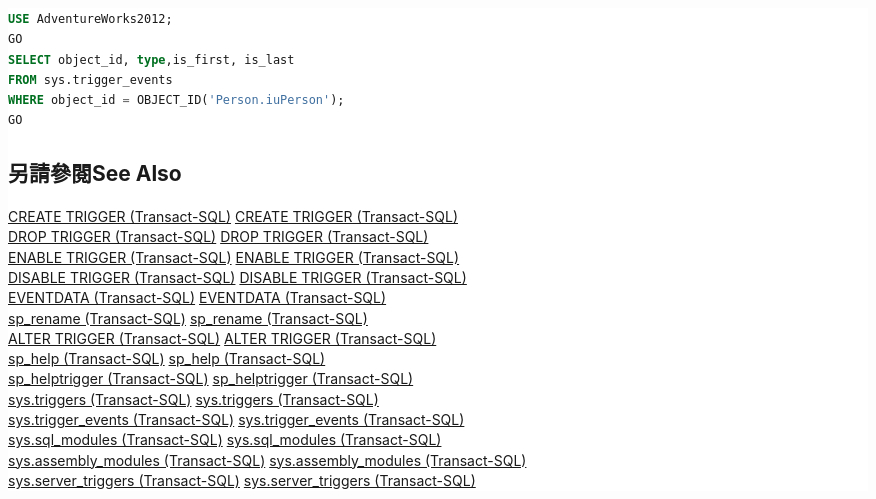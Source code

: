 ```sql  
USE AdventureWorks2012;   
GO   
SELECT object_id, type,is_first, is_last  
FROM sys.trigger_events  
WHERE object_id = OBJECT_ID('Person.iuPerson');   
GO  
```  
  
## <a name="see-also"></a><span data-ttu-id="5f221-167">另請參閱</span><span class="sxs-lookup"><span data-stu-id="5f221-167">See Also</span></span>  
 <span data-ttu-id="5f221-168">[CREATE TRIGGER &#40;Transact-SQL&#41;](/sql/t-sql/statements/create-trigger-transact-sql) </span><span class="sxs-lookup"><span data-stu-id="5f221-168">[CREATE TRIGGER &#40;Transact-SQL&#41;](/sql/t-sql/statements/create-trigger-transact-sql) </span></span>  
 <span data-ttu-id="5f221-169">[DROP TRIGGER &#40;Transact-SQL&#41;](/sql/t-sql/statements/drop-trigger-transact-sql) </span><span class="sxs-lookup"><span data-stu-id="5f221-169">[DROP TRIGGER &#40;Transact-SQL&#41;](/sql/t-sql/statements/drop-trigger-transact-sql) </span></span>  
 <span data-ttu-id="5f221-170">[ENABLE TRIGGER &#40;Transact-SQL&#41;](/sql/t-sql/statements/enable-trigger-transact-sql) </span><span class="sxs-lookup"><span data-stu-id="5f221-170">[ENABLE TRIGGER &#40;Transact-SQL&#41;](/sql/t-sql/statements/enable-trigger-transact-sql) </span></span>  
 <span data-ttu-id="5f221-171">[DISABLE TRIGGER &#40;Transact-SQL&#41;](/sql/t-sql/statements/disable-trigger-transact-sql) </span><span class="sxs-lookup"><span data-stu-id="5f221-171">[DISABLE TRIGGER &#40;Transact-SQL&#41;](/sql/t-sql/statements/disable-trigger-transact-sql) </span></span>  
 <span data-ttu-id="5f221-172">[EVENTDATA &#40;Transact-SQL&#41;](/sql/t-sql/functions/eventdata-transact-sql) </span><span class="sxs-lookup"><span data-stu-id="5f221-172">[EVENTDATA &#40;Transact-SQL&#41;](/sql/t-sql/functions/eventdata-transact-sql) </span></span>  
 <span data-ttu-id="5f221-173">[sp_rename &#40;Transact-SQL&#41;](/sql/relational-databases/system-stored-procedures/sp-rename-transact-sql) </span><span class="sxs-lookup"><span data-stu-id="5f221-173">[sp_rename &#40;Transact-SQL&#41;](/sql/relational-databases/system-stored-procedures/sp-rename-transact-sql) </span></span>  
 <span data-ttu-id="5f221-174">[ALTER TRIGGER &#40;Transact-SQL&#41;](/sql/t-sql/statements/alter-trigger-transact-sql) </span><span class="sxs-lookup"><span data-stu-id="5f221-174">[ALTER TRIGGER &#40;Transact-SQL&#41;](/sql/t-sql/statements/alter-trigger-transact-sql) </span></span>  
 <span data-ttu-id="5f221-175">[sp_help &#40;Transact-SQL&#41;](/sql/relational-databases/system-stored-procedures/sp-help-transact-sql) </span><span class="sxs-lookup"><span data-stu-id="5f221-175">[sp_help &#40;Transact-SQL&#41;](/sql/relational-databases/system-stored-procedures/sp-help-transact-sql) </span></span>  
 <span data-ttu-id="5f221-176">[sp_helptrigger &#40;Transact-SQL&#41;](/sql/relational-databases/system-stored-procedures/sp-helptrigger-transact-sql) </span><span class="sxs-lookup"><span data-stu-id="5f221-176">[sp_helptrigger &#40;Transact-SQL&#41;](/sql/relational-databases/system-stored-procedures/sp-helptrigger-transact-sql) </span></span>  
 <span data-ttu-id="5f221-177">[sys.triggers &#40;Transact-SQL&#41;](/sql/relational-databases/system-catalog-views/sys-triggers-transact-sql) </span><span class="sxs-lookup"><span data-stu-id="5f221-177">[sys.triggers &#40;Transact-SQL&#41;](/sql/relational-databases/system-catalog-views/sys-triggers-transact-sql) </span></span>  
 <span data-ttu-id="5f221-178">[sys.trigger_events &#40;Transact-SQL&#41;](/sql/relational-databases/system-catalog-views/sys-trigger-events-transact-sql) </span><span class="sxs-lookup"><span data-stu-id="5f221-178">[sys.trigger_events &#40;Transact-SQL&#41;](/sql/relational-databases/system-catalog-views/sys-trigger-events-transact-sql) </span></span>  
 <span data-ttu-id="5f221-179">[sys.sql_modules &#40;Transact-SQL&#41;](/sql/relational-databases/system-catalog-views/sys-sql-modules-transact-sql) </span><span class="sxs-lookup"><span data-stu-id="5f221-179">[sys.sql_modules &#40;Transact-SQL&#41;](/sql/relational-databases/system-catalog-views/sys-sql-modules-transact-sql) </span></span>  
 <span data-ttu-id="5f221-180">[sys.assembly_modules &#40;Transact-SQL&#41;](/sql/relational-databases/system-catalog-views/sys-assembly-modules-transact-sql) </span><span class="sxs-lookup"><span data-stu-id="5f221-180">[sys.assembly_modules &#40;Transact-SQL&#41;](/sql/relational-databases/system-catalog-views/sys-assembly-modules-transact-sql) </span></span>  
 <span data-ttu-id="5f221-181">[sys.server_triggers &#40;Transact-SQL&#41;](/sql/relational-databases/system-catalog-views/sys-server-triggers-transact-sql) </span><span class="sxs-lookup"><span data-stu-id="5f221-181">[sys.server_triggers &#40;Transact-SQL&#41;](/sql/relational-databases/system-catalog-views/sys-server-triggers-transact-sql) </span></span>  